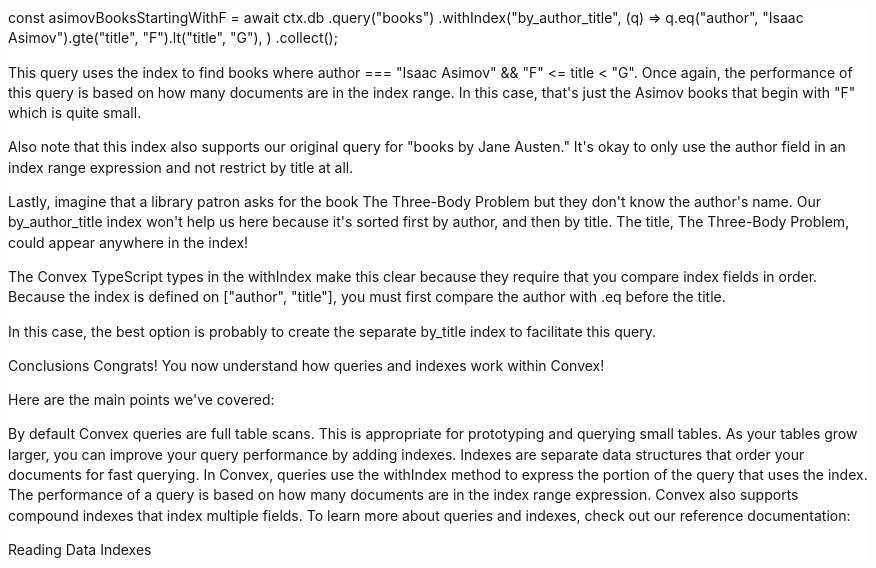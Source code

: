 const asimovBooksStartingWithF = await ctx.db
  .query("books")
  .withIndex("by_author_title", (q) =>
    q.eq("author", "Isaac Asimov").gte("title", "F").lt("title", "G"),
  )
  .collect();

This query uses the index to find books where author === "Isaac Asimov" && "F" <= title < "G". Once again, the performance of this query is based on how many documents are in the index range. In this case, that's just the Asimov books that begin with "F" which is quite small.

Also note that this index also supports our original query for "books by Jane Austen." It's okay to only use the author field in an index range expression and not restrict by title at all.

Lastly, imagine that a library patron asks for the book The Three-Body Problem but they don't know the author's name. Our by_author_title index won't help us here because it's sorted first by author, and then by title. The title, The Three-Body Problem, could appear anywhere in the index!

The Convex TypeScript types in the withIndex make this clear because they require that you compare index fields in order. Because the index is defined on ["author", "title"], you must first compare the author with .eq before the title.

In this case, the best option is probably to create the separate by_title index to facilitate this query.

Conclusions
Congrats! You now understand how queries and indexes work within Convex!

Here are the main points we've covered:

By default Convex queries are full table scans. This is appropriate for prototyping and querying small tables.
As your tables grow larger, you can improve your query performance by adding indexes. Indexes are separate data structures that order your documents for fast querying.
In Convex, queries use the withIndex method to express the portion of the query that uses the index. The performance of a query is based on how many documents are in the index range expression.
Convex also supports compound indexes that index multiple fields.
To learn more about queries and indexes, check out our reference documentation:

Reading Data
Indexes
